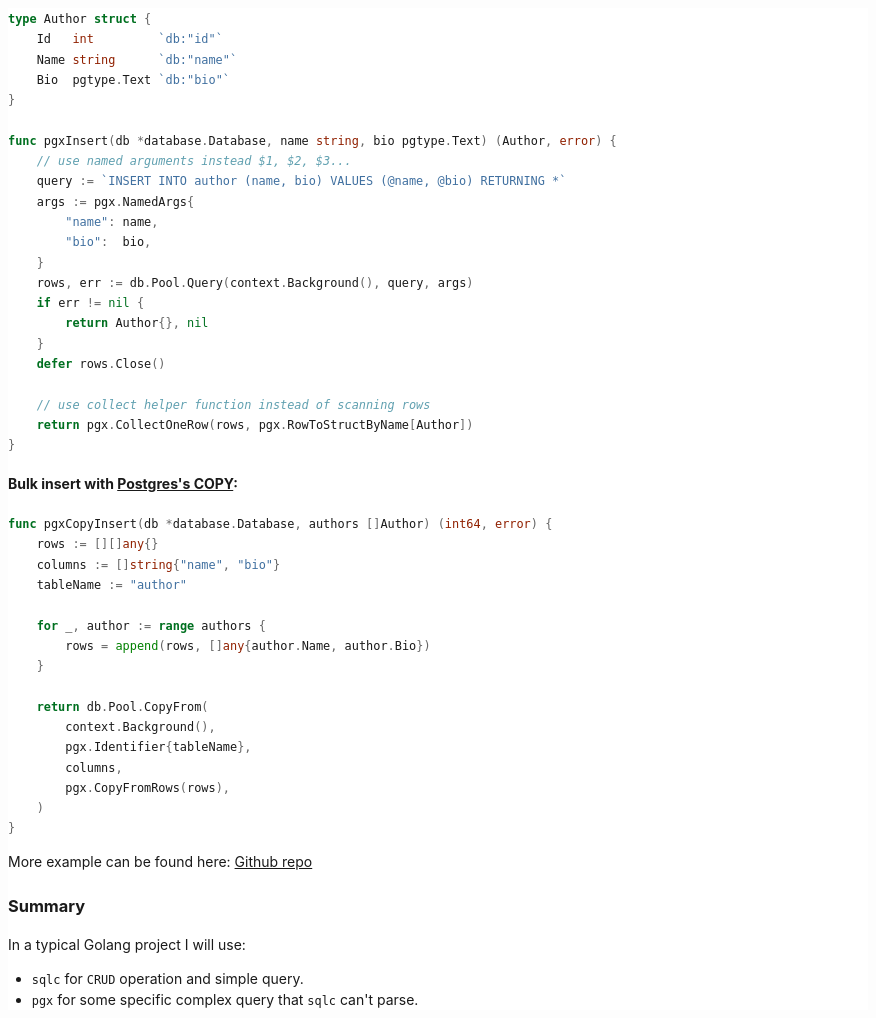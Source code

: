 ```go
type Author struct {
	Id   int         `db:"id"`
	Name string      `db:"name"`
	Bio  pgtype.Text `db:"bio"`
}

func pgxInsert(db *database.Database, name string, bio pgtype.Text) (Author, error) {
	// use named arguments instead $1, $2, $3...
	query := `INSERT INTO author (name, bio) VALUES (@name, @bio) RETURNING *`
	args := pgx.NamedArgs{
		"name": name,
		"bio":  bio,
	}
	rows, err := db.Pool.Query(context.Background(), query, args)
	if err != nil {
		return Author{}, nil
	}
	defer rows.Close()

	// use collect helper function instead of scanning rows
	return pgx.CollectOneRow(rows, pgx.RowToStructByName[Author])
}
```

#### Bulk insert with [Postgres's COPY](https://www.postgresql.org/docs/current/sql-copy.html):

```go
func pgxCopyInsert(db *database.Database, authors []Author) (int64, error) {
	rows := [][]any{}
	columns := []string{"name", "bio"}
	tableName := "author"

	for _, author := range authors {
		rows = append(rows, []any{author.Name, author.Bio})
	}

	return db.Pool.CopyFrom(
		context.Background(),
		pgx.Identifier{tableName},
		columns,
		pgx.CopyFromRows(rows),
	)
}
```

More example can be found here: [Github
repo](https://github.com/remvn/go-pgx-sqlc)

### Summary 

In a typical Golang project I will use:
- `sqlc` for `CRUD` operation and simple query.
- `pgx` for some specific complex query that `sqlc` can't parse. 
